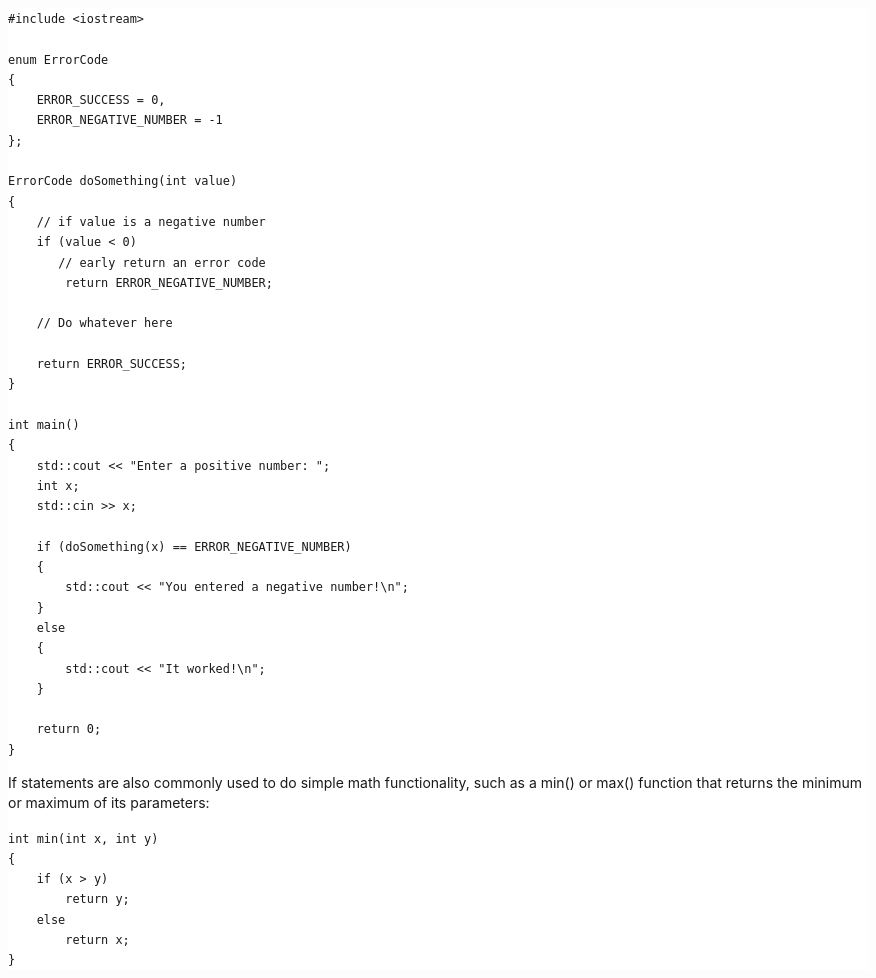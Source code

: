 ```
#include <iostream>

enum ErrorCode
{
    ERROR_SUCCESS = 0,
    ERROR_NEGATIVE_NUMBER = -1
};

ErrorCode doSomething(int value)
{
    // if value is a negative number
    if (value < 0)
       // early return an error code
        return ERROR_NEGATIVE_NUMBER;

    // Do whatever here

    return ERROR_SUCCESS;
}

int main()
{
    std::cout << "Enter a positive number: ";
    int x;
    std::cin >> x;

    if (doSomething(x) == ERROR_NEGATIVE_NUMBER)
    {
        std::cout << "You entered a negative number!\n";
    }
    else
    {
        std::cout << "It worked!\n";
    }

    return 0;
}
```

If statements are also commonly used to do simple math functionality, such as a min() or max() function that returns the minimum or maximum of its parameters:

```
int min(int x, int y)
{
    if (x > y)
        return y;
    else
        return x;
}
```
